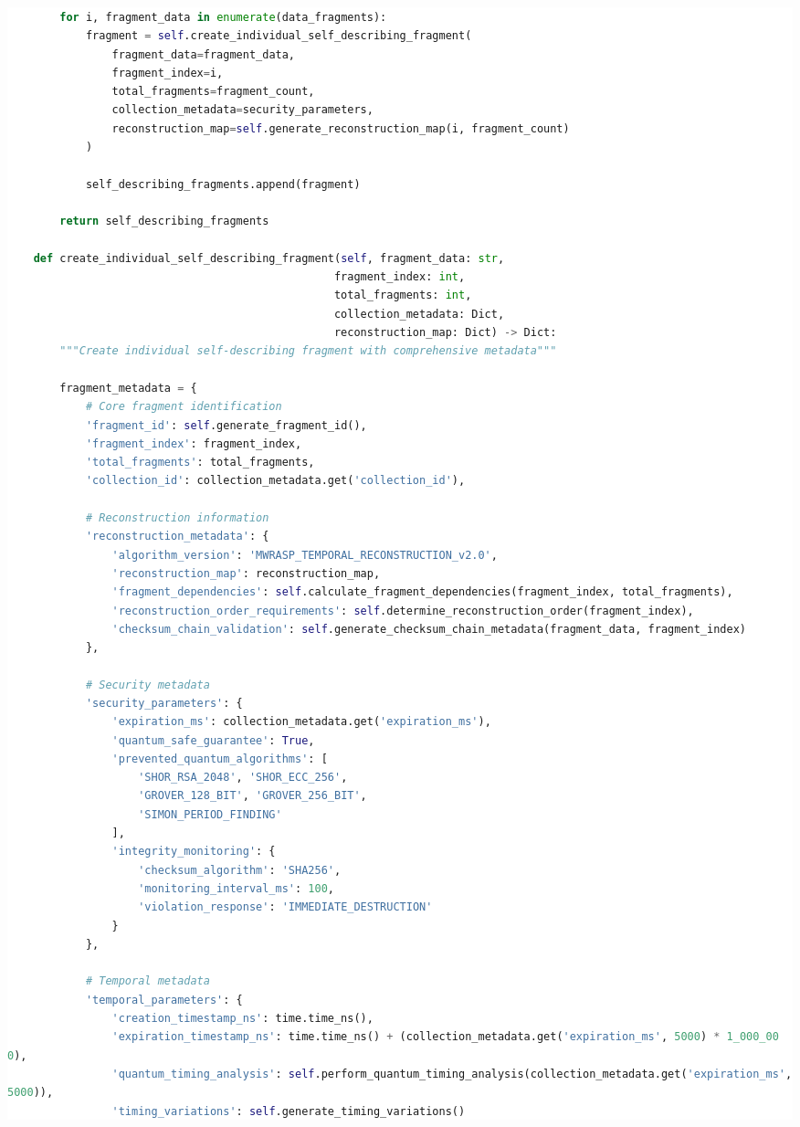 ```python
        for i, fragment_data in enumerate(data_fragments):
            fragment = self.create_individual_self_describing_fragment(
                fragment_data=fragment_data,
                fragment_index=i,
                total_fragments=fragment_count,
                collection_metadata=security_parameters,
                reconstruction_map=self.generate_reconstruction_map(i, fragment_count)
            )
            
            self_describing_fragments.append(fragment)
        
        return self_describing_fragments
    
    def create_individual_self_describing_fragment(self, fragment_data: str, 
                                                  fragment_index: int,
                                                  total_fragments: int,
                                                  collection_metadata: Dict,
                                                  reconstruction_map: Dict) -> Dict:
        """Create individual self-describing fragment with comprehensive metadata"""
        
        fragment_metadata = {
            # Core fragment identification
            'fragment_id': self.generate_fragment_id(),
            'fragment_index': fragment_index,
            'total_fragments': total_fragments,
            'collection_id': collection_metadata.get('collection_id'),
            
            # Reconstruction information
            'reconstruction_metadata': {
                'algorithm_version': 'MWRASP_TEMPORAL_RECONSTRUCTION_v2.0',
                'reconstruction_map': reconstruction_map,
                'fragment_dependencies': self.calculate_fragment_dependencies(fragment_index, total_fragments),
                'reconstruction_order_requirements': self.determine_reconstruction_order(fragment_index),
                'checksum_chain_validation': self.generate_checksum_chain_metadata(fragment_data, fragment_index)
            },
            
            # Security metadata
            'security_parameters': {
                'expiration_ms': collection_metadata.get('expiration_ms'),
                'quantum_safe_guarantee': True,
                'prevented_quantum_algorithms': [
                    'SHOR_RSA_2048', 'SHOR_ECC_256',
                    'GROVER_128_BIT', 'GROVER_256_BIT',
                    'SIMON_PERIOD_FINDING'
                ],
                'integrity_monitoring': {
                    'checksum_algorithm': 'SHA256',
                    'monitoring_interval_ms': 100,
                    'violation_response': 'IMMEDIATE_DESTRUCTION'
                }
            },
            
            # Temporal metadata
            'temporal_parameters': {
                'creation_timestamp_ns': time.time_ns(),
                'expiration_timestamp_ns': time.time_ns() + (collection_metadata.get('expiration_ms', 5000) * 1_000_000),
                'quantum_timing_analysis': self.perform_quantum_timing_analysis(collection_metadata.get('expiration_ms', 5000)),
                'timing_variations': self.generate_timing_variations()
```